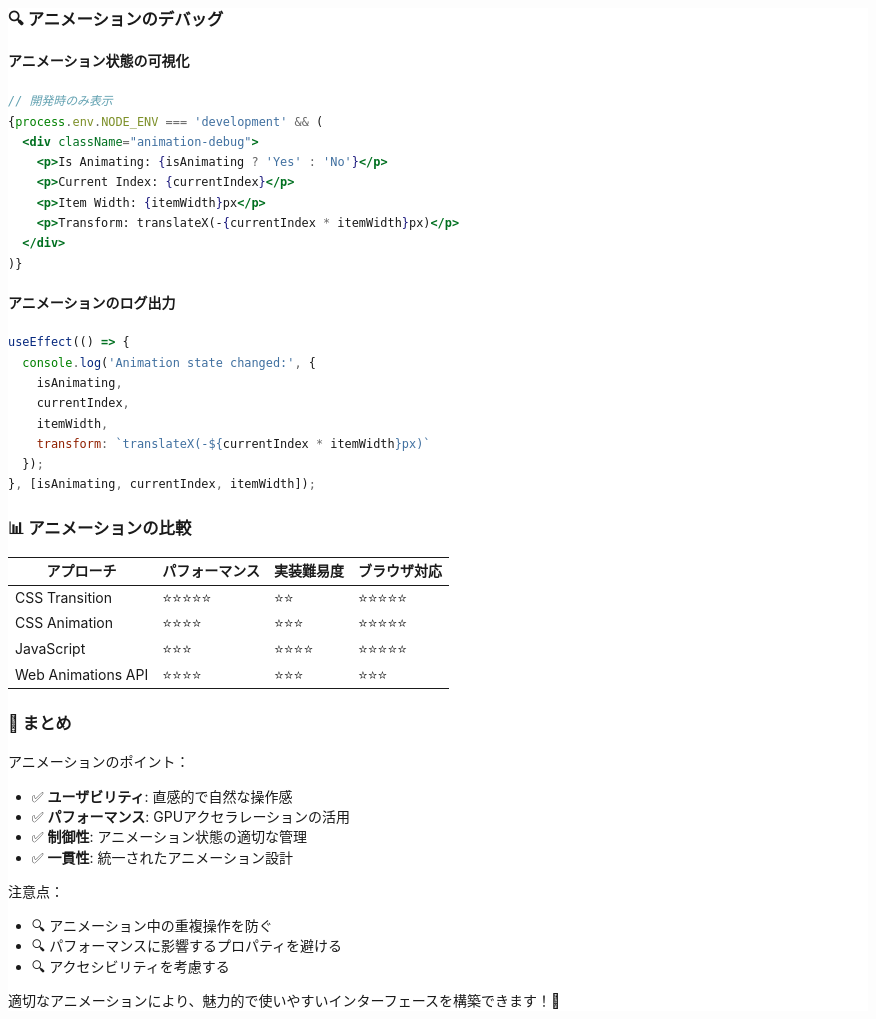 ### 🔍 アニメーションのデバッグ

#### アニメーション状態の可視化
```jsx
// 開発時のみ表示
{process.env.NODE_ENV === 'development' && (
  <div className="animation-debug">
    <p>Is Animating: {isAnimating ? 'Yes' : 'No'}</p>
    <p>Current Index: {currentIndex}</p>
    <p>Item Width: {itemWidth}px</p>
    <p>Transform: translateX(-{currentIndex * itemWidth}px)</p>
  </div>
)}
```

#### アニメーションのログ出力
```jsx
useEffect(() => {
  console.log('Animation state changed:', {
    isAnimating,
    currentIndex,
    itemWidth,
    transform: `translateX(-${currentIndex * itemWidth}px)`
  });
}, [isAnimating, currentIndex, itemWidth]);
```

### 📊 アニメーションの比較

| アプローチ | パフォーマンス | 実装難易度 | ブラウザ対応 |
|------------|----------------|------------|--------------|
| CSS Transition | ⭐⭐⭐⭐⭐ | ⭐⭐ | ⭐⭐⭐⭐⭐ |
| CSS Animation | ⭐⭐⭐⭐ | ⭐⭐⭐ | ⭐⭐⭐⭐⭐ |
| JavaScript | ⭐⭐⭐ | ⭐⭐⭐⭐ | ⭐⭐⭐⭐⭐ |
| Web Animations API | ⭐⭐⭐⭐ | ⭐⭐⭐ | ⭐⭐⭐ |

### 🎯 まとめ

アニメーションのポイント：
- ✅ **ユーザビリティ**: 直感的で自然な操作感
- ✅ **パフォーマンス**: GPUアクセラレーションの活用
- ✅ **制御性**: アニメーション状態の適切な管理
- ✅ **一貫性**: 統一されたアニメーション設計

注意点：
- 🔍 アニメーション中の重複操作を防ぐ
- 🔍 パフォーマンスに影響するプロパティを避ける
- 🔍 アクセシビリティを考慮する

適切なアニメーションにより、魅力的で使いやすいインターフェースを構築できます！🚀 
